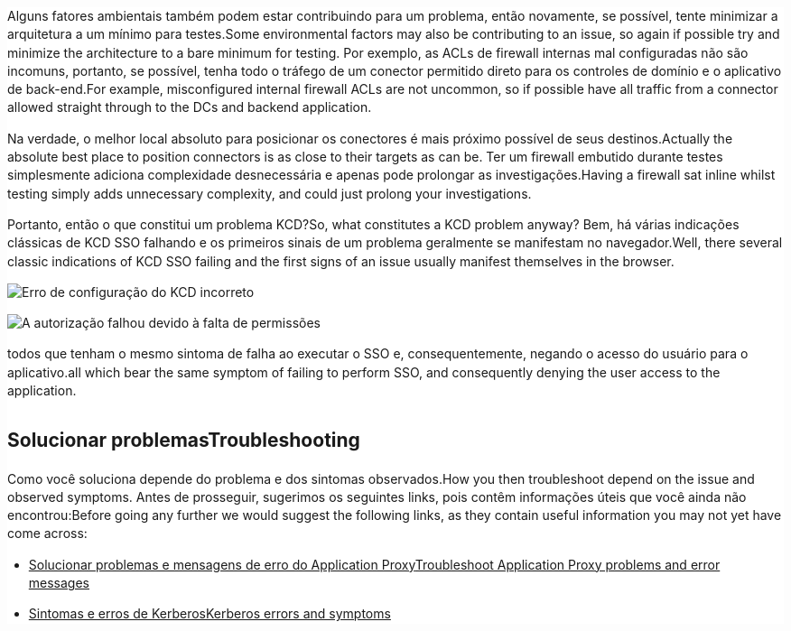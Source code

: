 <span data-ttu-id="5d3e0-130">Alguns fatores ambientais também podem estar contribuindo para um problema, então novamente, se possível, tente minimizar a arquitetura a um mínimo para testes.</span><span class="sxs-lookup"><span data-stu-id="5d3e0-130">Some environmental factors may also be contributing to an issue, so again if possible try and minimize the architecture to a bare minimum for testing.</span></span> <span data-ttu-id="5d3e0-131">Por exemplo, as ACLs de firewall internas mal configuradas não são incomuns, portanto, se possível, tenha todo o tráfego de um conector permitido direto para os controles de domínio e o aplicativo de back-end.</span><span class="sxs-lookup"><span data-stu-id="5d3e0-131">For example, misconfigured internal firewall ACLs are not uncommon, so if possible have all traffic from a connector allowed straight through to the DCs and backend application.</span></span> 

<span data-ttu-id="5d3e0-132">Na verdade, o melhor local absoluto para posicionar os conectores é mais próximo possível de seus destinos.</span><span class="sxs-lookup"><span data-stu-id="5d3e0-132">Actually the absolute best place to position connectors is as close to their targets as can be.</span></span> <span data-ttu-id="5d3e0-133">Ter um firewall embutido durante testes simplesmente adiciona complexidade desnecessária e apenas pode prolongar as investigações.</span><span class="sxs-lookup"><span data-stu-id="5d3e0-133">Having a firewall sat inline whilst testing simply adds unnecessary complexity, and could just prolong your investigations.</span></span>

<span data-ttu-id="5d3e0-134">Portanto, então o que constitui um problema KCD?</span><span class="sxs-lookup"><span data-stu-id="5d3e0-134">So, what constitutes a KCD problem anyway?</span></span> <span data-ttu-id="5d3e0-135">Bem, há várias indicações clássicas de KCD SSO falhando e os primeiros sinais de um problema geralmente se manifestam no navegador.</span><span class="sxs-lookup"><span data-stu-id="5d3e0-135">Well, there several classic indications of KCD SSO failing and the first signs of an issue usually manifest themselves in the browser.</span></span>

   ![Erro de configuração do KCD incorreto](./media/application-proxy-back-end-kerberos-constrained-delegation-how-to/graphic1.png)

   ![A autorização falhou devido à falta de permissões](./media/application-proxy-back-end-kerberos-constrained-delegation-how-to/graphic2.png)

<span data-ttu-id="5d3e0-138">todos que tenham o mesmo sintoma de falha ao executar o SSO e, consequentemente, negando o acesso do usuário para o aplicativo.</span><span class="sxs-lookup"><span data-stu-id="5d3e0-138">all which bear the same symptom of failing to perform SSO, and consequently denying the user access to the application.</span></span>

## <a name="troubleshooting"></a><span data-ttu-id="5d3e0-139">Solucionar problemas</span><span class="sxs-lookup"><span data-stu-id="5d3e0-139">Troubleshooting</span></span>

<span data-ttu-id="5d3e0-140">Como você soluciona depende do problema e dos sintomas observados.</span><span class="sxs-lookup"><span data-stu-id="5d3e0-140">How you then troubleshoot depend on the issue and observed symptoms.</span></span> <span data-ttu-id="5d3e0-141">Antes de prosseguir, sugerimos os seguintes links, pois contêm informações úteis que você ainda não encontrou:</span><span class="sxs-lookup"><span data-stu-id="5d3e0-141">Before going any further we would suggest the following links, as they contain useful information you may not yet have come across:</span></span>

-   [<span data-ttu-id="5d3e0-142">Solucionar problemas e mensagens de erro do Application Proxy</span><span class="sxs-lookup"><span data-stu-id="5d3e0-142">Troubleshoot Application Proxy problems and error messages</span></span>](https://docs.microsoft.com/azure/active-directory/active-directory-application-proxy-troubleshoot)

-   [<span data-ttu-id="5d3e0-143">Sintomas e erros de Kerberos</span><span class="sxs-lookup"><span data-stu-id="5d3e0-143">Kerberos errors and symptoms</span></span>](https://docs.microsoft.com/azure/active-directory/active-directory-application-proxy-troubleshoot#kerberos-errors)

